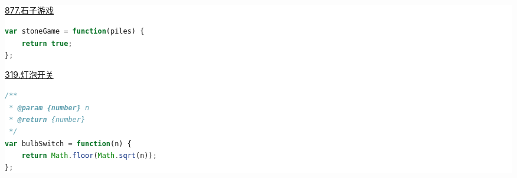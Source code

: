 [877.石子游戏](https://leetcode-cn.com/problems/stone-game)

```js
var stoneGame = function(piles) {
    return true;
};
```

[319.灯泡开关](https://leetcode-cn.com/problems/bulb-switcher)

```js
/**
 * @param {number} n
 * @return {number}
 */
var bulbSwitch = function(n) {
    return Math.floor(Math.sqrt(n));
};
```

